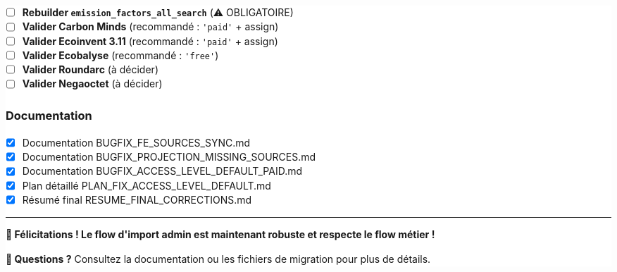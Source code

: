 - [ ] **Rebuilder `emission_factors_all_search`** (⚠️ OBLIGATOIRE)
- [ ] **Valider Carbon Minds** (recommandé : `'paid'` + assign)
- [ ] **Valider Ecoinvent 3.11** (recommandé : `'paid'` + assign)
- [ ] **Valider Ecobalyse** (recommandé : `'free'`)
- [ ] **Valider Roundarc** (à décider)
- [ ] **Valider Negaoctet** (à décider)

### Documentation

- [x] Documentation BUGFIX_FE_SOURCES_SYNC.md
- [x] Documentation BUGFIX_PROJECTION_MISSING_SOURCES.md
- [x] Documentation BUGFIX_ACCESS_LEVEL_DEFAULT_PAID.md
- [x] Plan détaillé PLAN_FIX_ACCESS_LEVEL_DEFAULT.md
- [x] Résumé final RESUME_FINAL_CORRECTIONS.md

---

**🎉 Félicitations ! Le flow d'import admin est maintenant robuste et respecte le flow métier !**

**📧 Questions ?** Consultez la documentation ou les fichiers de migration pour plus de détails.

